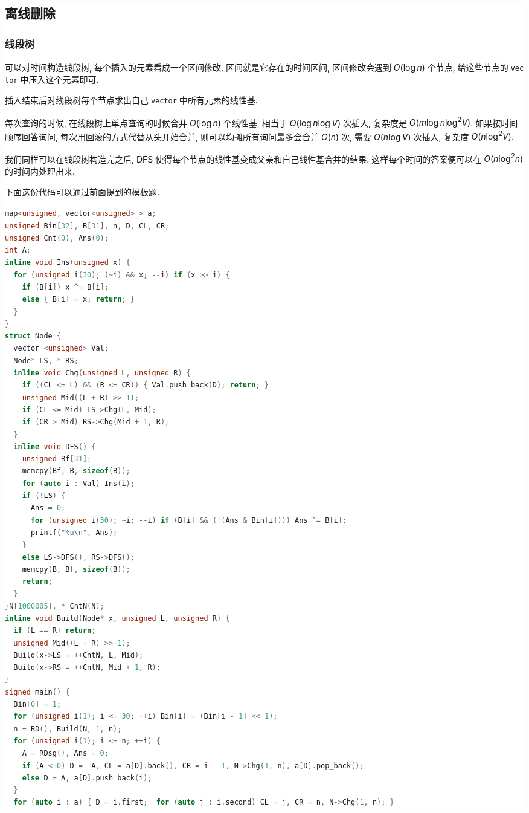 ## 离线删除

### 线段树

可以对时间构造线段树, 每个插入的元素看成一个区间修改, 区间就是它存在的时间区间, 区间修改会遇到 $O(\log n)$ 个节点, 给这些节点的 `vector` 中压入这个元素即可.

插入结束后对线段树每个节点求出自己 `vector` 中所有元素的线性基.

每次查询的时候, 在线段树上单点查询的时候合并 $O(\log n)$ 个线性基, 相当于 $O(\log n \log V)$ 次插入, 复杂度是 $O(m \log n \log^2 V)$. 如果按时间顺序回答询问, 每次用回滚的方式代替从头开始合并, 则可以均摊所有询问最多会合并 $O(n)$ 次, 需要 $O(n \log V)$ 次插入, 复杂度 $O(n \log^2 V)$.

我们同样可以在线段树构造完之后, DFS 使得每个节点的线性基变成父亲和自己线性基合并的结果. 这样每个时间的答案便可以在 $O(n \log^2 n)$ 的时间内处理出来.

下面这份代码可以通过前面提到的模板题.

```cpp
map<unsigned, vector<unsigned> > a;
unsigned Bin[32], B[31], n, D, CL, CR;
unsigned Cnt(0), Ans(0);
int A;
inline void Ins(unsigned x) {
  for (unsigned i(30); (~i) && x; --i) if (x >> i) {
    if (B[i]) x ^= B[i];
    else { B[i] = x; return; }
  }
}
struct Node {
  vector <unsigned> Val;
  Node* LS, * RS;
  inline void Chg(unsigned L, unsigned R) {
    if ((CL <= L) && (R <= CR)) { Val.push_back(D); return; }
    unsigned Mid((L + R) >> 1);
    if (CL <= Mid) LS->Chg(L, Mid);
    if (CR > Mid) RS->Chg(Mid + 1, R);
  }
  inline void DFS() {
    unsigned Bf[31];
    memcpy(Bf, B, sizeof(B));
    for (auto i : Val) Ins(i);
    if (!LS) {
      Ans = 0;
      for (unsigned i(30); ~i; --i) if (B[i] && (!(Ans & Bin[i]))) Ans ^= B[i];
      printf("%u\n", Ans);
    }
    else LS->DFS(), RS->DFS();
    memcpy(B, Bf, sizeof(B));
    return;
  }
}N[1000005], * CntN(N);
inline void Build(Node* x, unsigned L, unsigned R) {
  if (L == R) return;
  unsigned Mid((L + R) >> 1);
  Build(x->LS = ++CntN, L, Mid);
  Build(x->RS = ++CntN, Mid + 1, R);
}
signed main() {
  Bin[0] = 1;
  for (unsigned i(1); i <= 30; ++i) Bin[i] = (Bin[i - 1] << 1);
  n = RD(), Build(N, 1, n);
  for (unsigned i(1); i <= n; ++i) {
    A = RDsg(), Ans = 0;
    if (A < 0) D = -A, CL = a[D].back(), CR = i - 1, N->Chg(1, n), a[D].pop_back();
    else D = A, a[D].push_back(i);
  }
  for (auto i : a) { D = i.first;  for (auto j : i.second) CL = j, CR = n, N->Chg(1, n); }
```